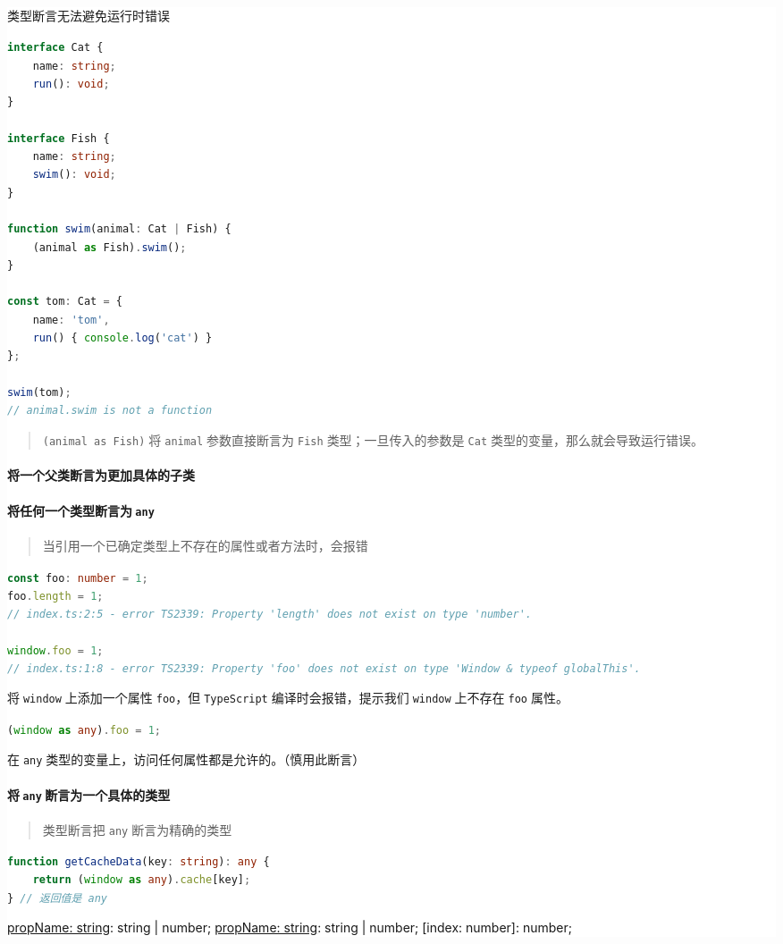 类型断言无法避免运行时错误

```typescript
interface Cat {
    name: string;
    run(): void;
}

interface Fish {
    name: string;
    swim(): void;
}

function swim(animal: Cat | Fish) {
    (animal as Fish).swim();
}

const tom: Cat = {
    name: 'tom',
    run() { console.log('cat') }
};

swim(tom);
// animal.swim is not a function
```

> `(animal as Fish)` 将 `animal` 参数直接断言为 `Fish` 类型；一旦传入的参数是 `Cat` 类型的变量，那么就会导致运行错误。

#### 将一个父类断言为更加具体的子类

#### 将任何一个类型断言为 `any`

> 当引用一个已确定类型上不存在的属性或者方法时，会报错

```typescript
const foo: number = 1;
foo.length = 1;
// index.ts:2:5 - error TS2339: Property 'length' does not exist on type 'number'.

window.foo = 1;
// index.ts:1:8 - error TS2339: Property 'foo' does not exist on type 'Window & typeof globalThis'.
```

将 `window` 上添加一个属性 `foo`，但 `TypeScript` 编译时会报错，提示我们 `window` 上不存在 `foo` 属性。

```typescript
(window as any).foo = 1;
```

在 `any` 类型的变量上，访问任何属性都是允许的。（慎用此断言）

#### 将 `any` 断言为一个具体的类型

> 类型断言把 `any` 断言为精确的类型

```typescript
function getCacheData(key: string): any {
    return (window as any).cache[key];
} // 返回值是 any
```


  [propName: string]: string;
  [propName: string]: string | number;
  [propName: string]: string | number;
  [index: number]: number;